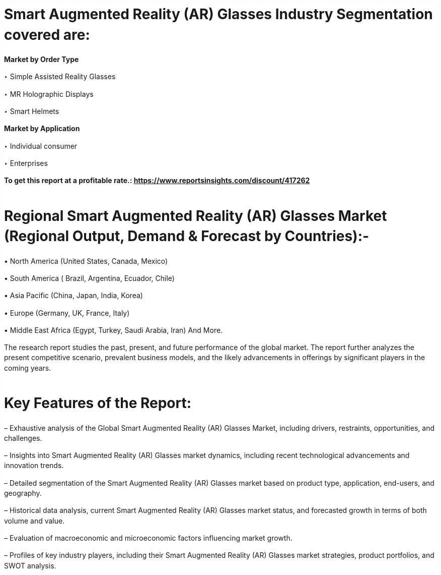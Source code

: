 # <strong>Smart Augmented Reality (AR) Glasses Industry Segmentation covered are:</strong>

<strong>Market by Order Type</strong>

‣ Simple Assisted Reality Glasses

‣ MR Holographic Displays

‣ Smart Helmets

<strong>Market by Application</strong>

‣ Individual consumer

‣ Enterprises

<strong>To get this report at a profitable rate.: <a href=https://www.reportsinsights.com/discount/417262>https://www.reportsinsights.com/discount/417262</a></strong>

# <strong>Regional Smart Augmented Reality (AR) Glasses Market (Regional Output, Demand &amp; Forecast by Countries):-</strong>

• North America (United States, Canada, Mexico)

• South America ( Brazil, Argentina, Ecuador, Chile)

• Asia Pacific (China, Japan, India, Korea)

• Europe (Germany, UK, France, Italy)

• Middle East Africa (Egypt, Turkey, Saudi Arabia, Iran) And More.

The research report studies the past, present, and future performance of the global market. The report further analyzes the present competitive scenario, prevalent business models, and the likely advancements in offerings by significant players in the coming years.

# <strong>Key Features of the Report:</strong>

– Exhaustive analysis of the Global Smart Augmented Reality (AR) Glasses Market, including drivers, restraints, opportunities, and challenges.

– Insights into Smart Augmented Reality (AR) Glasses market dynamics, including recent technological advancements and innovation trends.

– Detailed segmentation of the Smart Augmented Reality (AR) Glasses market based on product type, application, end-users, and geography.

– Historical data analysis, current Smart Augmented Reality (AR) Glasses market status, and forecasted growth in terms of both volume and value.

– Evaluation of macroeconomic and microeconomic factors influencing market growth.

– Profiles of key industry players, including their Smart Augmented Reality (AR) Glasses market strategies, product portfolios, and SWOT analysis.
